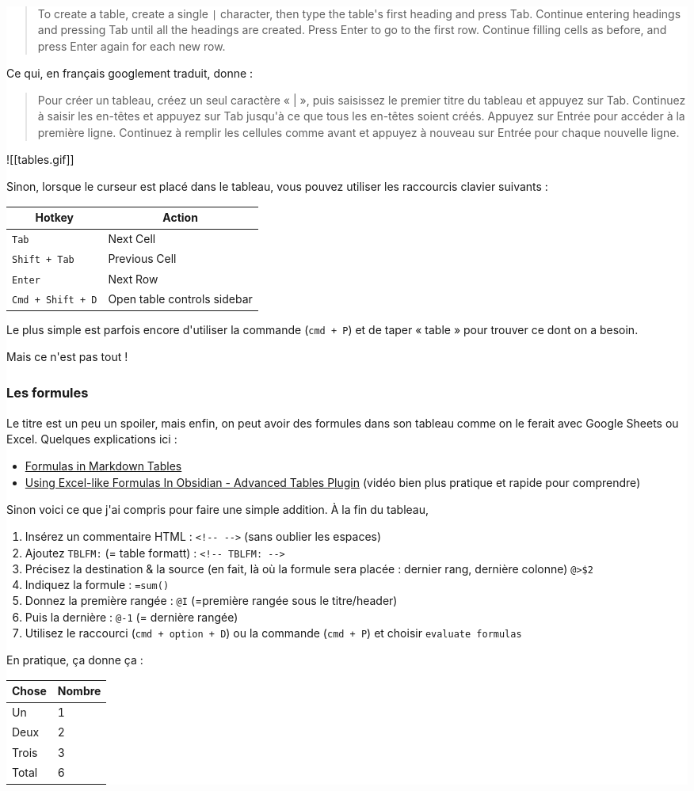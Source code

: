 > To create a table, create a single `|` character, then type the table's first heading and press Tab. Continue entering headings and pressing Tab until all the headings are created. Press Enter to go to the first row. Continue filling cells as before, and press Enter again for each new row.

Ce qui, en français googlement traduit, donne :

> Pour créer un tableau, créez un seul caractère « | », puis saisissez le premier titre du tableau et appuyez sur Tab. Continuez à saisir les en-têtes et appuyez sur Tab jusqu'à ce que tous les en-têtes soient créés. Appuyez sur Entrée pour accéder à la première ligne. Continuez à remplir les cellules comme avant et appuyez à nouveau sur Entrée pour chaque nouvelle ligne.

![[tables.gif]]

Sinon, lorsque le curseur est placé dans le tableau, vous pouvez utiliser les raccourcis clavier suivants :

| Hotkey            | Action                      |
| ----------------- | --------------------------- |
| `Tab`             | Next Cell                   |
| `Shift + Tab`     | Previous Cell               |
| `Enter`           | Next Row                    |
| `Cmd + Shift + D` | Open table controls sidebar |

Le plus simple est parfois encore d'utiliser la commande (`cmd + P`) et de taper « table »  pour trouver ce dont on a besoin.

Mais ce n'est pas tout !

### Les formules
Le titre est un peu un spoiler, mais enfin, on peut avoir des formules dans son tableau comme on le ferait avec Google Sheets ou Excel. Quelques explications ici :

- [Formulas in Markdown Tables](https://github.com/tgrosinger/md-advanced-tables/blob/main/docs/formulas.md)
- [Using Excel-like Formulas In Obsidian - Advanced Tables Plugin](https://www.youtube.com/watch?v=Q0UxmHGoqTk) (vidéo bien plus pratique et rapide pour comprendre)

Sinon voici ce que j'ai compris pour faire une simple addition. À la fin du tableau,

1. Insérez un commentaire HTML : `<!-- -->` (sans oublier les espaces)
2. Ajoutez `TBLFM:` (= table formatt) : `<!-- TBLFM: -->` 
3. Précisez la destination & la source (en fait, là où la formule sera placée : dernier rang, dernière colonne) `@>$2`
4. Indiquez la formule : `=sum()`
5. Donnez la première rangée : `@I` (=première rangée sous le titre/header)
6. Puis la dernière : `@-1` (= dernière rangée)
7. Utilisez le raccourci (`cmd + option + D`) ou la commande (`cmd + P`) et choisir `evaluate formulas`

En pratique, ça donne ça :

| Chose | Nombre |
| ----- | ------ |
| Un    | 1      |
| Deux  | 2      |
| Trois | 3      |
| Total | 6      |
